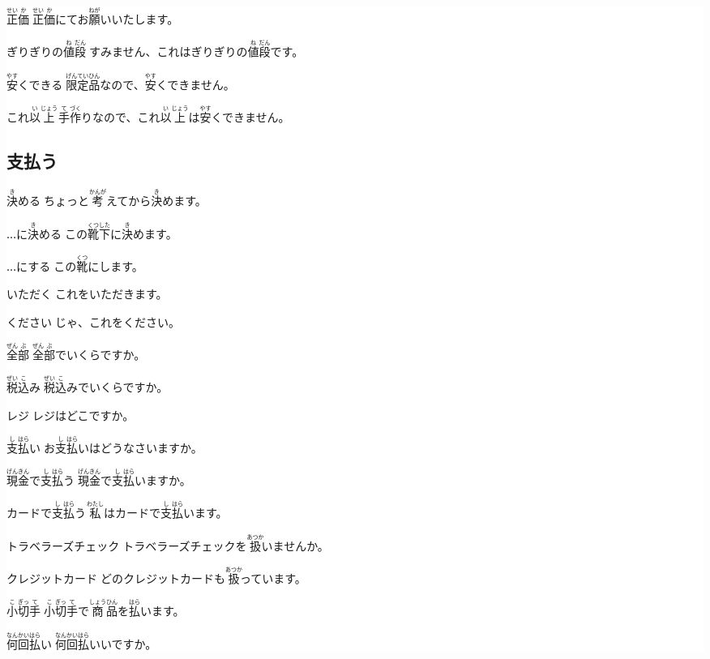 <ruby>正<rt>せい</rt>価<rt>か</rt></ruby>
<ruby>正<rt>せい</rt>価<rt>か</rt>にてお<rt></rt>願<rt>ねが</rt>いいたします。</ruby>

<ruby>ぎりぎりの<rt></rt>値<rt>ね</rt>段<rt>だん</rt></ruby>
<ruby>すみません、これはぎりぎりの<rt></rt>値<rt>ね</rt>段<rt>だん</rt>です。</ruby>

<ruby>安<rt>やす</rt>くできる</ruby>
<ruby>限<rt>げん</rt>定<rt>てい</rt>品<rt>ひん</rt>なので、<rt></rt>安<rt>やす</rt>くできません。</ruby>

<ruby>これ<rt></rt>以<rt>い</rt>上<rt>じょう</rt></ruby>
<ruby>手<rt>て</rt>作<rt>づく</rt>りなので、これ<rt></rt>以<rt>い</rt>上<rt>じょう</rt>は<rt></rt>安<rt>やす</rt>くできません。</ruby>

## 支払う

<ruby>決<rt>き</rt>める</ruby>
<ruby>ちょっと<rt></rt>考<rt>かんが</rt>えてから<rt></rt>決<rt>き</rt>めます。</ruby>

<ruby>…に<rt></rt>決<rt>き</rt>める</ruby>
<ruby>この<rt></rt>靴<rt>くつ</rt>下<rt>した</rt>に<rt></rt>決<rt>き</rt>めます。</ruby>

<ruby>…にする</ruby>
<ruby>この<rt></rt>靴<rt>くつ</rt>にします。</ruby>

<ruby>いただく</ruby>
<ruby>これをいただきます。</ruby>

<ruby>ください</ruby>
<ruby>じゃ、これをください。</ruby>

<ruby>全<rt>ぜん</rt>部<rt>ぶ</rt></ruby>
<ruby>全<rt>ぜん</rt>部<rt>ぶ</rt>でいくらですか。</ruby>

<ruby>税<rt>ぜい</rt>込<rt>こ</rt>み</ruby>
<ruby>税<rt>ぜい</rt>込<rt>こ</rt>みでいくらですか。</ruby>

<ruby>レジ</ruby>
<ruby>レジはどこですか。</ruby>

<ruby>支<rt>し</rt>払<rt>はら</rt>い</ruby>
<ruby>お<rt></rt>支<rt>し</rt>払<rt>はら</rt>いはどうなさいますか。</ruby>

<ruby>現<rt>げん</rt>金<rt>きん</rt>で<rt></rt>支<rt>し</rt>払<rt>はら</rt>う</ruby>
<ruby>現<rt>げん</rt>金<rt>きん</rt>で<rt></rt>支<rt>し</rt>払<rt>はら</rt>いますか。</ruby>

<ruby>カードで<rt></rt>支<rt>し</rt>払<rt>はら</rt>う</ruby>
<ruby>私<rt>わたし</rt>はカードで<rt></rt>支<rt>し</rt>払<rt>はら</rt>います。</ruby>

<ruby>トラベラーズチェック</ruby>
<ruby>トラベラーズチェックを<rt></rt>扱<rt>あつか</rt>いませんか。</ruby>

<ruby>クレジットカード</ruby>
<ruby>どのクレジットカードも<rt></rt>扱<rt>あつか</rt>っています。</ruby>

<ruby>小<rt>こ</rt>切<rt>ぎっ</rt>手<rt>て</rt></ruby>
<ruby>小<rt>こ</rt>切<rt>ぎっ</rt>手<rt>て</rt>で<rt></rt>商<rt>しょう</rt>品<rt>ひん</rt>を<rt></rt>払<rt>はら</rt>います。</ruby>

<ruby>何<rt>なん</rt>回<rt>かい</rt>払<rt>はら</rt>い</ruby>
<ruby>何<rt>なん</rt>回<rt>かい</rt>払<rt>はら</rt>いいですか。</ruby>

